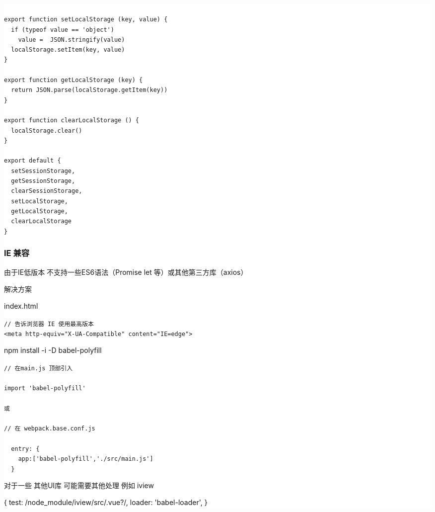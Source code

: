 ```

export function setLocalStorage (key, value) {
  if (typeof value == 'object')
    value =  JSON.stringify(value)
  localStorage.setItem(key, value)
}

export function getLocalStorage (key) {
  return JSON.parse(localStorage.getItem(key))
}

export function clearLocalStorage () {
  localStorage.clear()
}

export default {
  setSessionStorage,
  getSessionStorage,
  clearSessionStorage,
  setLocalStorage,
  getLocalStorage,
  clearLocalStorage
}

```


### IE 兼容
由于IE低版本 不支持一些ES6语法（Promise let 等）或其他第三方库（axios）

解决方案

index.html 
```
// 告诉浏览器 IE 使用最高版本
<meta http-equiv="X-UA-Compatible" content="IE=edge">
```
npm install -i -D babel-polyfill

```
// 在main.js 顶部引入

import 'babel-polyfill'

或

// 在 webpack.base.conf.js

  entry: {
    app:['babel-polyfill','./src/main.js']
  }
```

对于一些 其他UI库 可能需要其他处理 例如 iview

  {
      test: /node_module/iview/src/.vue?/,
      loader: 'babel-loader',
  }
